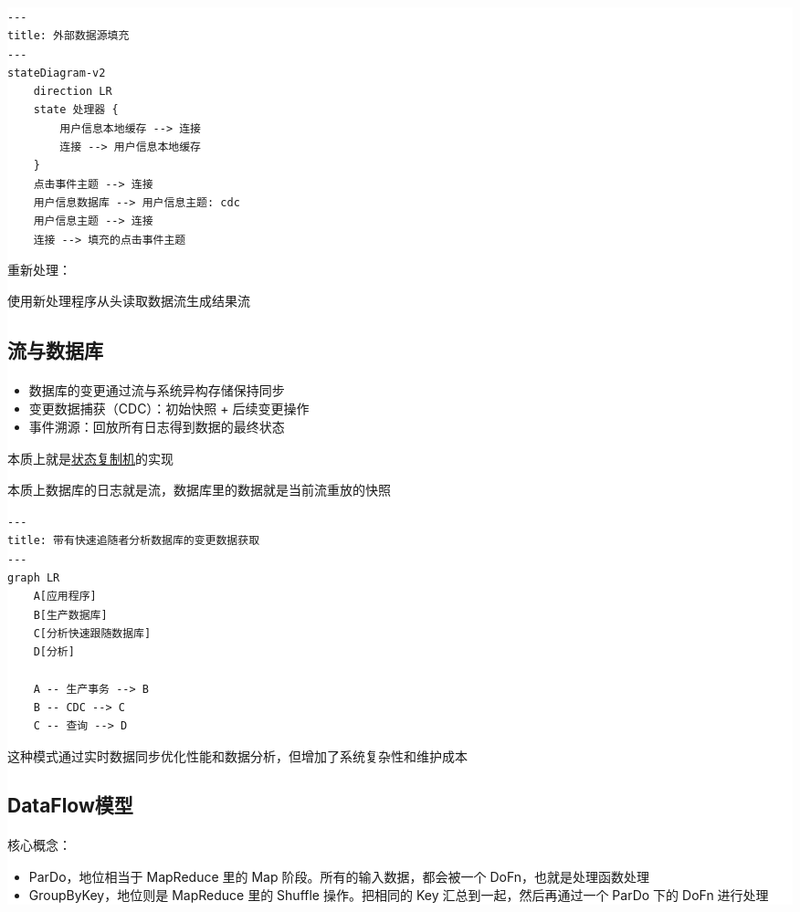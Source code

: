 ```mermaid
---
title: 外部数据源填充
---
stateDiagram-v2
    direction LR
    state 处理器 {
        用户信息本地缓存 --> 连接
        连接 --> 用户信息本地缓存
    }
    点击事件主题 --> 连接
    用户信息数据库 --> 用户信息主题: cdc
    用户信息主题 --> 连接
    连接 --> 填充的点击事件主题
```

重新处理：

使用新处理程序从头读取数据流生成结果流

## 流与数据库

- 数据库的变更通过流与系统异构存储保持同步
- 变更数据捕获（CDC）：初始快照 + 后续变更操作
- 事件溯源：回放所有日志得到数据的最终状态

本质上就是[状态复制机](/软件工程/架构/系统设计/分布式/分布式数据.md#复制)的实现

本质上数据库的日志就是流，数据库里的数据就是当前流重放的快照

```mermaid
---
title: 带有快速追随者分析数据库的变更数据获取
---
graph LR
    A[应用程序]
    B[生产数据库]
    C[分析快速跟随数据库]
    D[分析]

    A -- 生产事务 --> B
    B -- CDC --> C
    C -- 查询 --> D

```

这种模式通过实时数据同步优化性能和数据分析，但增加了系统复杂性和维护成本

## DataFlow模型

核心概念：

- ParDo，地位相当于 MapReduce 里的 Map 阶段。所有的输入数据，都会被一个 DoFn，也就是处理函数处理
- GroupByKey，地位则是 MapReduce 里的 Shuffle 操作。把相同的 Key 汇总到一起，然后再通过一个 ParDo 下的 DoFn 进行处理
